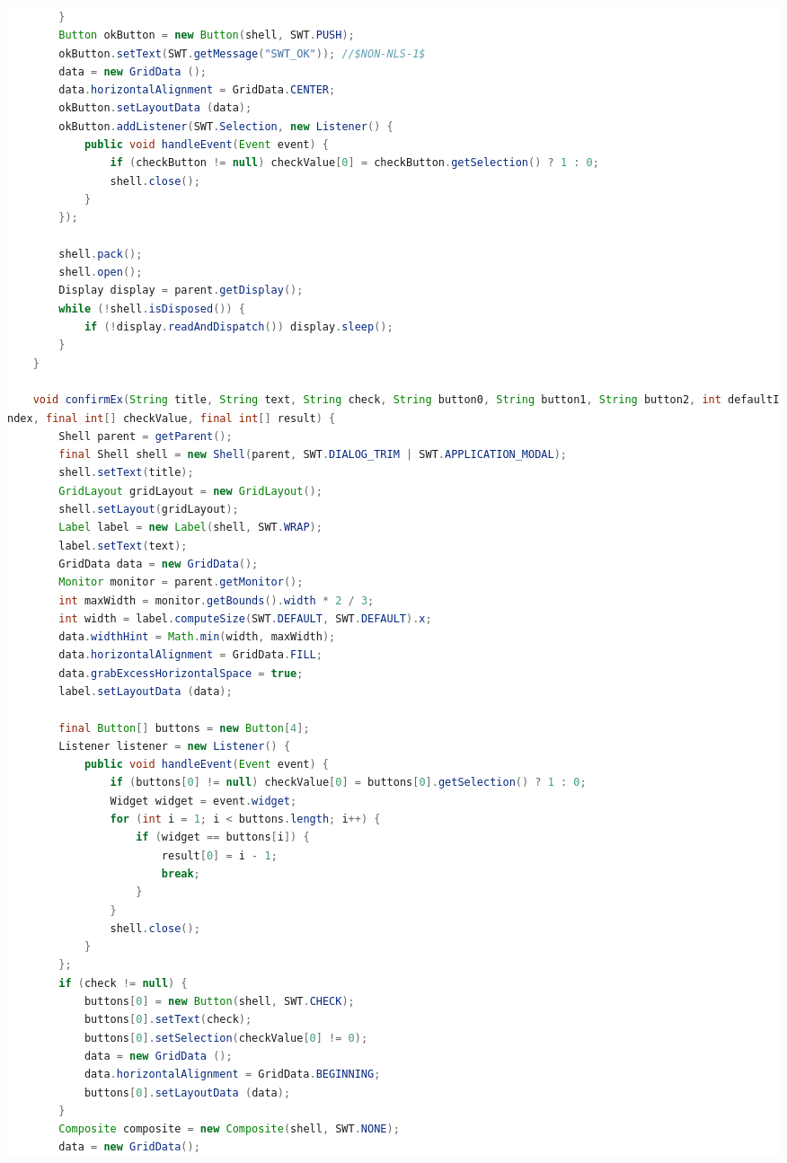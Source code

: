 ```java
		}
		Button okButton = new Button(shell, SWT.PUSH);
		okButton.setText(SWT.getMessage("SWT_OK")); //$NON-NLS-1$
		data = new GridData ();
		data.horizontalAlignment = GridData.CENTER;
		okButton.setLayoutData (data);
		okButton.addListener(SWT.Selection, new Listener() {
			public void handleEvent(Event event) {
				if (checkButton != null) checkValue[0] = checkButton.getSelection() ? 1 : 0;
				shell.close();
			}
		});

		shell.pack();
		shell.open();
		Display display = parent.getDisplay();
		while (!shell.isDisposed()) {
			if (!display.readAndDispatch()) display.sleep();
		}
	}

	void confirmEx(String title, String text, String check, String button0, String button1, String button2, int defaultIndex, final int[] checkValue, final int[] result) {
		Shell parent = getParent();
		final Shell shell = new Shell(parent, SWT.DIALOG_TRIM | SWT.APPLICATION_MODAL);
		shell.setText(title);
		GridLayout gridLayout = new GridLayout();
		shell.setLayout(gridLayout);
		Label label = new Label(shell, SWT.WRAP);
		label.setText(text);
		GridData data = new GridData();
		Monitor monitor = parent.getMonitor();
		int maxWidth = monitor.getBounds().width * 2 / 3;
		int width = label.computeSize(SWT.DEFAULT, SWT.DEFAULT).x;
		data.widthHint = Math.min(width, maxWidth);
		data.horizontalAlignment = GridData.FILL;
		data.grabExcessHorizontalSpace = true;
		label.setLayoutData (data);

		final Button[] buttons = new Button[4];
		Listener listener = new Listener() {
			public void handleEvent(Event event) {
				if (buttons[0] != null) checkValue[0] = buttons[0].getSelection() ? 1 : 0;
				Widget widget = event.widget;
				for (int i = 1; i < buttons.length; i++) {
					if (widget == buttons[i]) {
						result[0] = i - 1;
						break;
					}
				}
				shell.close();
			}	
		};
		if (check != null) {
			buttons[0] = new Button(shell, SWT.CHECK);
			buttons[0].setText(check);
			buttons[0].setSelection(checkValue[0] != 0);
			data = new GridData ();
			data.horizontalAlignment = GridData.BEGINNING;
			buttons[0].setLayoutData (data);
		}
		Composite composite = new Composite(shell, SWT.NONE);
		data = new GridData();
```